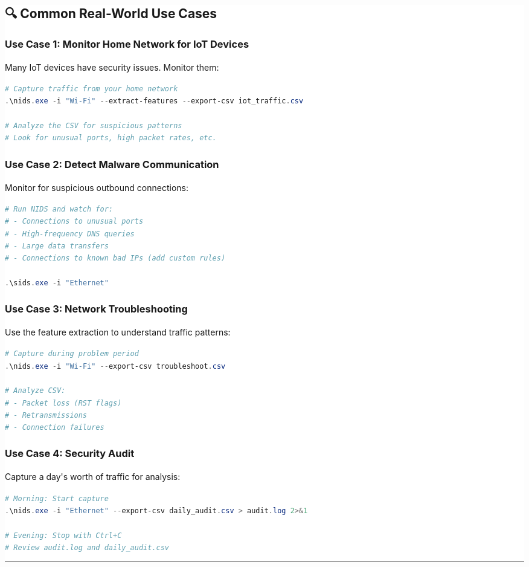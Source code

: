 
## 🔍 Common Real-World Use Cases

### **Use Case 1: Monitor Home Network for IoT Devices**

Many IoT devices have security issues. Monitor them:

```powershell
# Capture traffic from your home network
.\nids.exe -i "Wi-Fi" --extract-features --export-csv iot_traffic.csv

# Analyze the CSV for suspicious patterns
# Look for unusual ports, high packet rates, etc.
```

### **Use Case 2: Detect Malware Communication**

Monitor for suspicious outbound connections:

```powershell
# Run NIDS and watch for:
# - Connections to unusual ports
# - High-frequency DNS queries
# - Large data transfers
# - Connections to known bad IPs (add custom rules)

.\sids.exe -i "Ethernet"
```

### **Use Case 3: Network Troubleshooting**

Use the feature extraction to understand traffic patterns:

```powershell
# Capture during problem period
.\nids.exe -i "Wi-Fi" --export-csv troubleshoot.csv

# Analyze CSV:
# - Packet loss (RST flags)
# - Retransmissions
# - Connection failures
```

### **Use Case 4: Security Audit**

Capture a day's worth of traffic for analysis:

```powershell
# Morning: Start capture
.\nids.exe -i "Ethernet" --export-csv daily_audit.csv > audit.log 2>&1

# Evening: Stop with Ctrl+C
# Review audit.log and daily_audit.csv
```

---